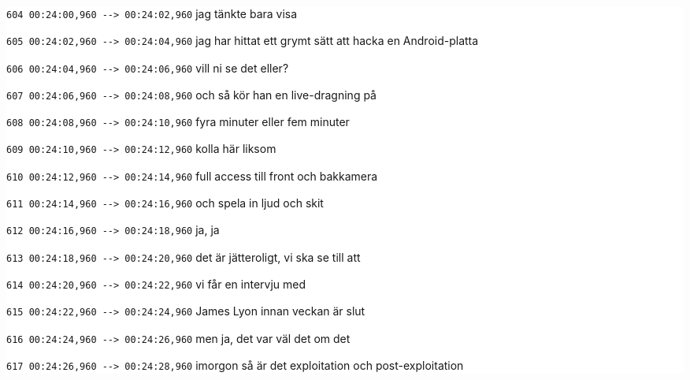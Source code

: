 

`604 00:24:00,960 --> 00:24:02,960`
jag tänkte bara visa



`605 00:24:02,960 --> 00:24:04,960`
jag har hittat ett grymt sätt att hacka en Android-platta



`606 00:24:04,960 --> 00:24:06,960`
vill ni se det eller?



`607 00:24:06,960 --> 00:24:08,960`
och så kör han en live-dragning på



`608 00:24:08,960 --> 00:24:10,960`
fyra minuter eller fem minuter



`609 00:24:10,960 --> 00:24:12,960`
kolla här liksom



`610 00:24:12,960 --> 00:24:14,960`
full access till front och bakkamera



`611 00:24:14,960 --> 00:24:16,960`
och spela in ljud och skit



`612 00:24:16,960 --> 00:24:18,960`
ja, ja



`613 00:24:18,960 --> 00:24:20,960`
det är jätteroligt, vi ska se till att



`614 00:24:20,960 --> 00:24:22,960`
vi får en intervju med



`615 00:24:22,960 --> 00:24:24,960`
James Lyon innan veckan är slut



`616 00:24:24,960 --> 00:24:26,960`
men ja, det var väl det om det



`617 00:24:26,960 --> 00:24:28,960`
imorgon så är det exploitation och post-exploitation
